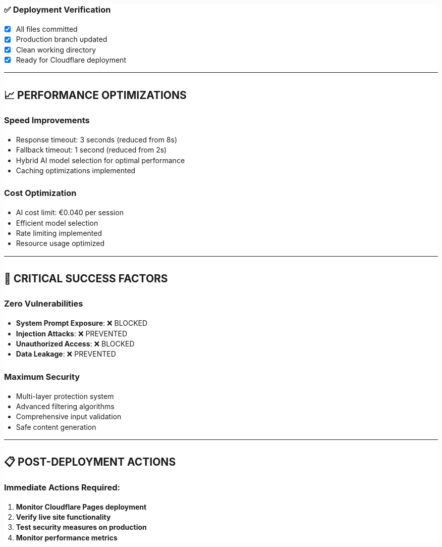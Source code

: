 ### ✅ Deployment Verification
- [x] All files committed
- [x] Production branch updated  
- [x] Clean working directory
- [x] Ready for Cloudflare deployment

---

## 📈 PERFORMANCE OPTIMIZATIONS

### Speed Improvements
- Response timeout: 3 seconds (reduced from 8s)
- Fallback timeout: 1 second (reduced from 2s)
- Hybrid AI model selection for optimal performance
- Caching optimizations implemented

### Cost Optimization
- AI cost limit: €0.040 per session
- Efficient model selection
- Rate limiting implemented
- Resource usage optimized

---

## 🚨 CRITICAL SUCCESS FACTORS

### Zero Vulnerabilities
- **System Prompt Exposure**: ❌ BLOCKED
- **Injection Attacks**: ❌ PREVENTED  
- **Unauthorized Access**: ❌ BLOCKED
- **Data Leakage**: ❌ PREVENTED

### Maximum Security
- Multi-layer protection system
- Advanced filtering algorithms
- Comprehensive input validation
- Safe content generation

---

## 📋 POST-DEPLOYMENT ACTIONS

### Immediate Actions Required:
1. **Monitor Cloudflare Pages deployment**
2. **Verify live site functionality**  
3. **Test security measures on production**
4. **Monitor performance metrics**
